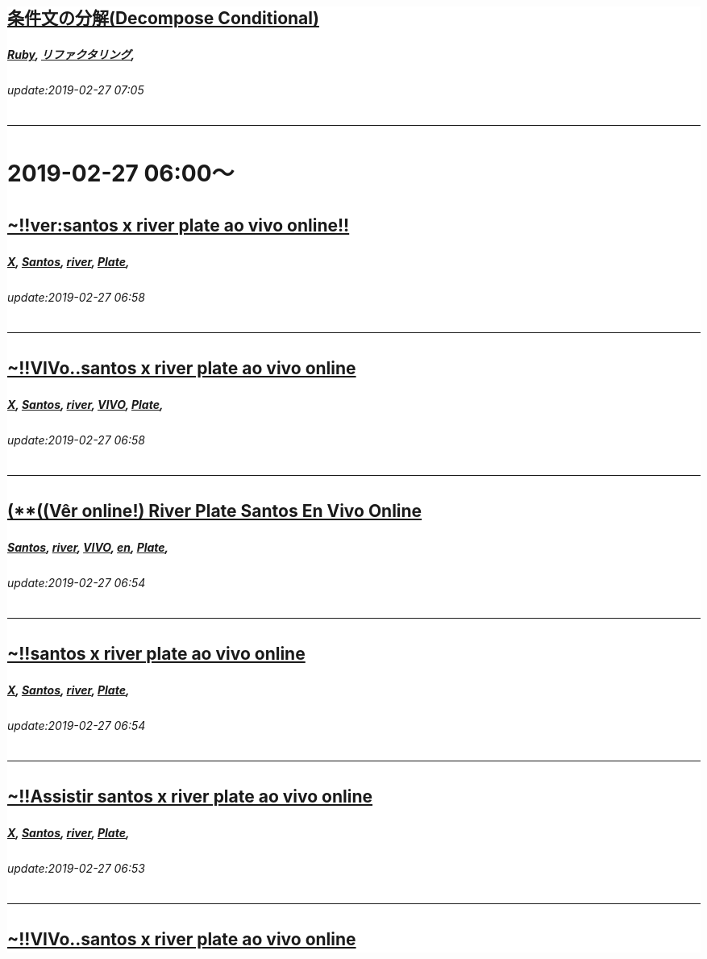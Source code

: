 ## [条件文の分解(Decompose Conditional)](https://qiita.com/dich1/items/44dcb2941483482a2da5)
##### [Ruby](https://qiita.com/tags/Ruby), [リファクタリング](https://qiita.com/tags/リファクタリング), 
###### update:2019-02-27 07:05
---




# 2019-02-27 06:00～
## [~!!ver:santos x river plate ao vivo online!!](https://qiita.com/sdfghjcfaee/items/7f566248ffe59e93ec99)
##### [X](https://qiita.com/tags/X), [Santos](https://qiita.com/tags/Santos), [river](https://qiita.com/tags/river), [Plate](https://qiita.com/tags/Plate), 
###### update:2019-02-27 06:58
---
## [~!!VIVo..santos x river plate ao vivo online](https://qiita.com/fsdzgfdshf4567/items/7d8c1dbc1fa2e0f0d11f)
##### [X](https://qiita.com/tags/X), [Santos](https://qiita.com/tags/Santos), [river](https://qiita.com/tags/river), [VIVO](https://qiita.com/tags/VIVO), [Plate](https://qiita.com/tags/Plate), 
###### update:2019-02-27 06:58
---
## [(**((Vêr online!) River Plate Santos En Vivo Online](https://qiita.com/dsfgdfshk5476/items/a4bef13ca9df2b86924a)
##### [Santos](https://qiita.com/tags/Santos), [river](https://qiita.com/tags/river), [VIVO](https://qiita.com/tags/VIVO), [en](https://qiita.com/tags/en), [Plate](https://qiita.com/tags/Plate), 
###### update:2019-02-27 06:54
---
## [~!!santos x river plate ao vivo online](https://qiita.com/gdfgdfh/items/c7cb200a420dcdf2d58e)
##### [X](https://qiita.com/tags/X), [Santos](https://qiita.com/tags/Santos), [river](https://qiita.com/tags/river), [Plate](https://qiita.com/tags/Plate), 
###### update:2019-02-27 06:54
---
## [~!!Assistir santos x river plate ao vivo online](https://qiita.com/sdfger/items/1c3ababa478afe511fe1)
##### [X](https://qiita.com/tags/X), [Santos](https://qiita.com/tags/Santos), [river](https://qiita.com/tags/river), [Plate](https://qiita.com/tags/Plate), 
###### update:2019-02-27 06:53
---
## [~!!VIVo..santos x river plate ao vivo online](https://qiita.com/gbhfthjyu/items/ec16cb490b32273c0c66)